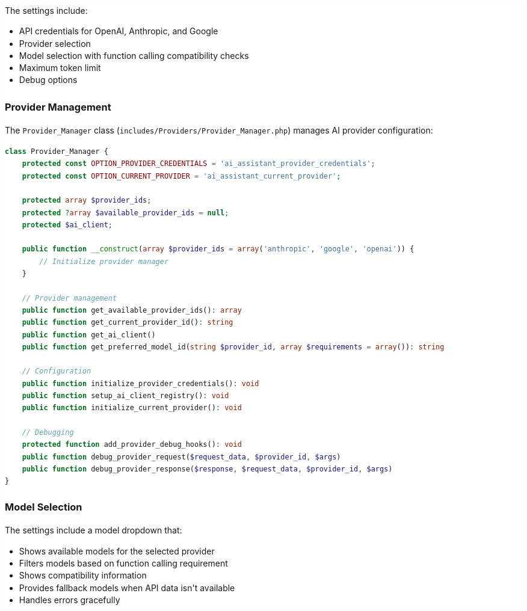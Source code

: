 The settings include:
- API credentials for OpenAI, Anthropic, and Google
- Provider selection
- Model selection with function calling compatibility checks
- Maximum token limit
- Debug options

### Provider Management

The `Provider_Manager` class (`includes/Providers/Provider_Manager.php`) manages AI provider configuration:

```php
class Provider_Manager {
    protected const OPTION_PROVIDER_CREDENTIALS = 'ai_assistant_provider_credentials';
    protected const OPTION_CURRENT_PROVIDER = 'ai_assistant_current_provider';

    protected array $provider_ids;
    protected ?array $available_provider_ids = null;
    protected $ai_client;

    public function __construct(array $provider_ids = array('anthropic', 'google', 'openai')) {
        // Initialize provider manager
    }

    // Provider management
    public function get_available_provider_ids(): array
    public function get_current_provider_id(): string
    public function get_ai_client()
    public function get_preferred_model_id(string $provider_id, array $requirements = array()): string

    // Configuration
    public function initialize_provider_credentials(): void
    public function setup_ai_client_registry(): void
    public function initialize_current_provider(): void

    // Debugging
    protected function add_provider_debug_hooks(): void
    public function debug_provider_request($request_data, $provider_id, $args)
    public function debug_provider_response($response, $request_data, $provider_id, $args)
}
```

### Model Selection

The settings include a model dropdown that:
- Shows available models for the selected provider
- Filters models based on function calling requirement
- Shows compatibility information
- Provides fallback models when API data isn't available
- Handles errors gracefully
